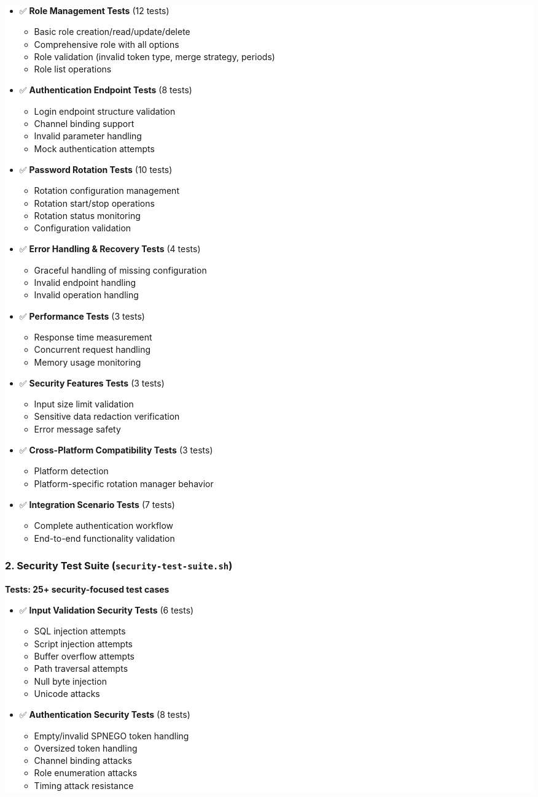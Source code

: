 - ✅ **Role Management Tests** (12 tests)
  - Basic role creation/read/update/delete
  - Comprehensive role with all options
  - Role validation (invalid token type, merge strategy, periods)
  - Role list operations

- ✅ **Authentication Endpoint Tests** (8 tests)
  - Login endpoint structure validation
  - Channel binding support
  - Invalid parameter handling
  - Mock authentication attempts

- ✅ **Password Rotation Tests** (10 tests)
  - Rotation configuration management
  - Rotation start/stop operations
  - Rotation status monitoring
  - Configuration validation

- ✅ **Error Handling & Recovery Tests** (4 tests)
  - Graceful handling of missing configuration
  - Invalid endpoint handling
  - Invalid operation handling

- ✅ **Performance Tests** (3 tests)
  - Response time measurement
  - Concurrent request handling
  - Memory usage monitoring

- ✅ **Security Features Tests** (3 tests)
  - Input size limit validation
  - Sensitive data redaction verification
  - Error message safety

- ✅ **Cross-Platform Compatibility Tests** (3 tests)
  - Platform detection
  - Platform-specific rotation manager behavior

- ✅ **Integration Scenario Tests** (7 tests)
  - Complete authentication workflow
  - End-to-end functionality validation

### 2. Security Test Suite (`security-test-suite.sh`)
**Tests: 25+ security-focused test cases**

- ✅ **Input Validation Security Tests** (6 tests)
  - SQL injection attempts
  - Script injection attempts
  - Buffer overflow attempts
  - Path traversal attempts
  - Null byte injection
  - Unicode attacks

- ✅ **Authentication Security Tests** (8 tests)
  - Empty/invalid SPNEGO token handling
  - Oversized token handling
  - Channel binding attacks
  - Role enumeration attacks
  - Timing attack resistance
